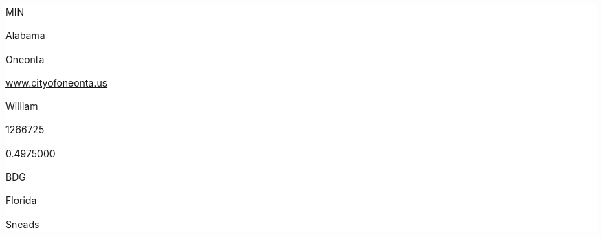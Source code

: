 </td>

<td style="text-align:left;">

MIN

</td>

<td style="text-align:left;">

Alabama

</td>

<td style="text-align:left;">

Oneonta

</td>

<td style="text-align:left;">

www.cityofoneonta.us

</td>

<td style="text-align:left;">

William

</td>

</tr>

<tr>

<td style="text-align:right;">

1266725

</td>

<td style="text-align:right;">

0.4975000

</td>

<td style="text-align:left;">

BDG

</td>

<td style="text-align:left;">

Florida

</td>

<td style="text-align:left;">

Sneads

</td>
